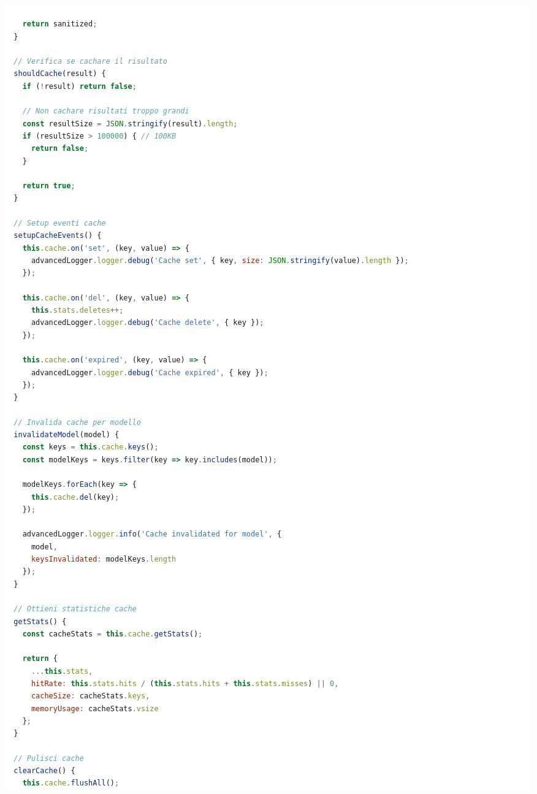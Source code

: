 ```javascript
    
    return sanitized;
  }
  
  // Verifica se cachare il risultato
  shouldCache(result) {
    if (!result) return false;
    
    // Non cachare risultati troppo grandi
    const resultSize = JSON.stringify(result).length;
    if (resultSize > 100000) { // 100KB
      return false;
    }
    
    return true;
  }
  
  // Setup eventi cache
  setupCacheEvents() {
    this.cache.on('set', (key, value) => {
      advancedLogger.logger.debug('Cache set', { key, size: JSON.stringify(value).length });
    });
    
    this.cache.on('del', (key, value) => {
      this.stats.deletes++;
      advancedLogger.logger.debug('Cache delete', { key });
    });
    
    this.cache.on('expired', (key, value) => {
      advancedLogger.logger.debug('Cache expired', { key });
    });
  }
  
  // Invalida cache per modello
  invalidateModel(model) {
    const keys = this.cache.keys();
    const modelKeys = keys.filter(key => key.includes(model));
    
    modelKeys.forEach(key => {
      this.cache.del(key);
    });
    
    advancedLogger.logger.info('Cache invalidated for model', {
      model,
      keysInvalidated: modelKeys.length
    });
  }
  
  // Ottieni statistiche cache
  getStats() {
    const cacheStats = this.cache.getStats();
    
    return {
      ...this.stats,
      hitRate: this.stats.hits / (this.stats.hits + this.stats.misses) || 0,
      cacheSize: cacheStats.keys,
      memoryUsage: cacheStats.vsize
    };
  }
  
  // Pulisci cache
  clearCache() {
    this.cache.flushAll();
```